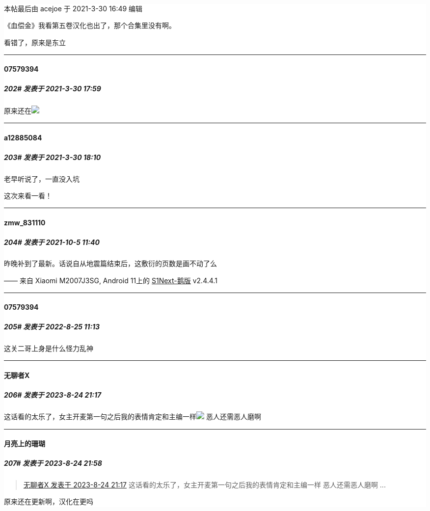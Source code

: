  本帖最后由 acejoe 于 2021-3-30 16:49 编辑 

《血偿金》我看第五卷汉化也出了，那个合集里没有啊。

看错了，原来是东立

*****

####  07579394  
##### 202#       发表于 2021-3-30 17:59

原来还在<img src="https://static.saraba1st.com/image/smiley/face2017/072.png" referrerpolicy="no-referrer">

*****

####  a12885084  
##### 203#       发表于 2021-3-30 18:10

老早听说了，一直没入坑

这次来看一看！

*****

####  zmw_831110  
##### 204#       发表于 2021-10-5 11:40

昨晚补到了最新。话说自从地震篇结束后，这敷衍的页数是画不动了么

—— 来自 Xiaomi M2007J3SG, Android 11上的 [S1Next-鹅版](https://github.com/ykrank/S1-Next/releases) v2.4.4.1

*****

####  07579394  
##### 205#       发表于 2022-8-25 11:13

这关二哥上身是什么怪力乱神

*****

####  无聊者X  
##### 206#       发表于 2023-8-24 21:17

这话看的太乐了，女主开麦第一句之后我的表情肯定和主编一样<img src="https://static.saraba1st.com/image/smiley/face2017/066.png" referrerpolicy="no-referrer">
恶人还需恶人磨啊


*****

####  月亮上的珊瑚  
##### 207#       发表于 2023-8-24 21:58

<blockquote><a href="httphttps://bbs.saraba1st.com/2b/forum.php?mod=redirect&amp;goto=findpost&amp;pid=62152959&amp;ptid=1159960" target="_blank">无聊者X 发表于 2023-8-24 21:17</a>
这话看的太乐了，女主开麦第一句之后我的表情肯定和主编一样
恶人还需恶人磨啊 ...</blockquote>
原来还在更新啊，汉化在更吗
